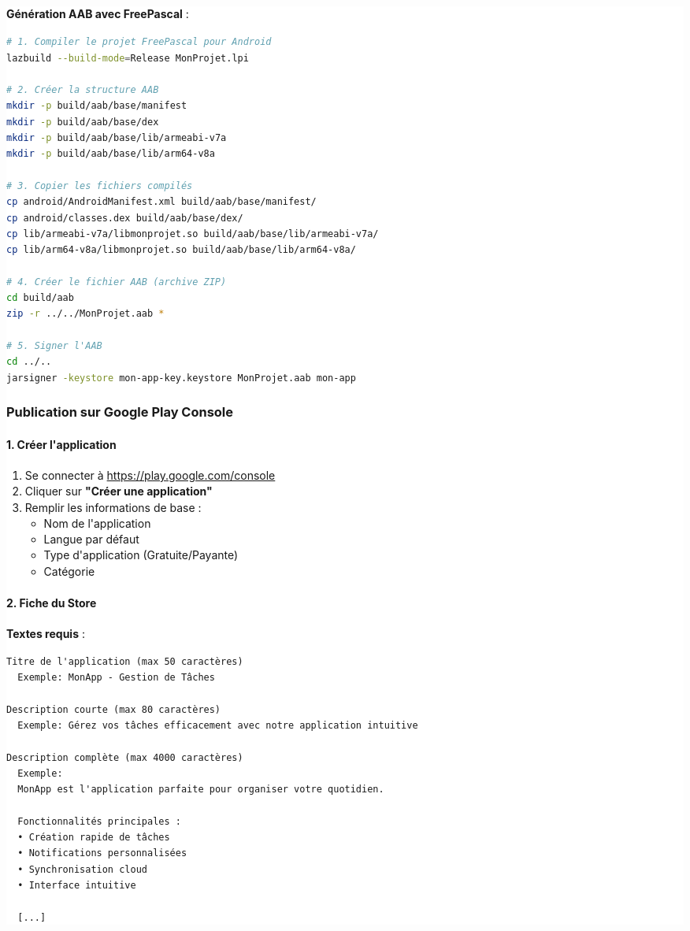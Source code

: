 **Génération AAB avec FreePascal** :

```bash
# 1. Compiler le projet FreePascal pour Android
lazbuild --build-mode=Release MonProjet.lpi

# 2. Créer la structure AAB
mkdir -p build/aab/base/manifest
mkdir -p build/aab/base/dex
mkdir -p build/aab/base/lib/armeabi-v7a
mkdir -p build/aab/base/lib/arm64-v8a

# 3. Copier les fichiers compilés
cp android/AndroidManifest.xml build/aab/base/manifest/
cp android/classes.dex build/aab/base/dex/
cp lib/armeabi-v7a/libmonprojet.so build/aab/base/lib/armeabi-v7a/
cp lib/arm64-v8a/libmonprojet.so build/aab/base/lib/arm64-v8a/

# 4. Créer le fichier AAB (archive ZIP)
cd build/aab
zip -r ../../MonProjet.aab *

# 5. Signer l'AAB
cd ../..
jarsigner -keystore mon-app-key.keystore MonProjet.aab mon-app
```

### Publication sur Google Play Console

#### 1. Créer l'application

1. Se connecter à https://play.google.com/console
2. Cliquer sur **"Créer une application"**
3. Remplir les informations de base :
   - Nom de l'application
   - Langue par défaut
   - Type d'application (Gratuite/Payante)
   - Catégorie

#### 2. Fiche du Store

**Textes requis** :

```
Titre de l'application (max 50 caractères)
  Exemple: MonApp - Gestion de Tâches

Description courte (max 80 caractères)
  Exemple: Gérez vos tâches efficacement avec notre application intuitive

Description complète (max 4000 caractères)
  Exemple:
  MonApp est l'application parfaite pour organiser votre quotidien.

  Fonctionnalités principales :
  • Création rapide de tâches
  • Notifications personnalisées
  • Synchronisation cloud
  • Interface intuitive

  [...]
```
